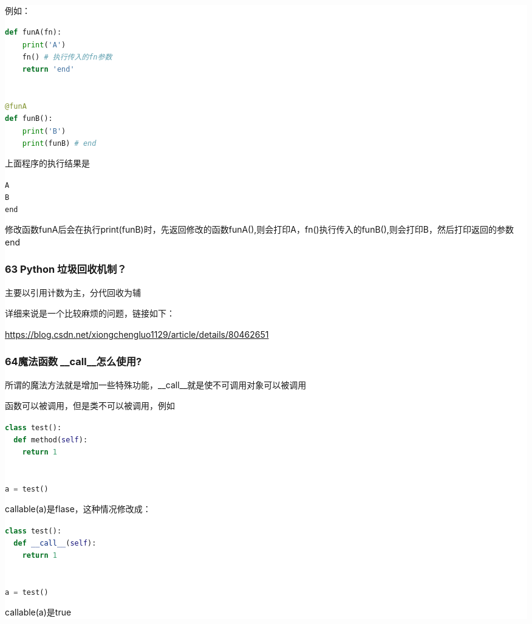 
例如：
```py
def funA(fn):
    print('A')
    fn() # 执行传入的fn参数
    return 'end'


@funA
def funB():
    print('B')
    print(funB) # end
```


上面程序的执行结果是
```py
A
B
end
```
修改函数funA后会在执行print(funB)时，先返回修改的函数funA(),则会打印A，fn()执行传入的funB(),则会打印B，然后打印返回的参数end




### 63 Python 垃圾回收机制？
主要以引用计数为主，分代回收为辅


详细来说是一个比较麻烦的问题，链接如下：


https://blog.csdn.net/xiongchengluo1129/article/details/80462651






### 64魔法函数 __call__怎么使用?
所谓的魔法方法就是增加一些特殊功能，__call__就是使不可调用对象可以被调用


函数可以被调用，但是类不可以被调用，例如
```py
class test():
  def method(self):
    return 1


a = test()
```
callable(a)是flase，这种情况修改成：
```py
class test():
  def __call__(self):
    return 1


a = test()
```
callable(a)是true

